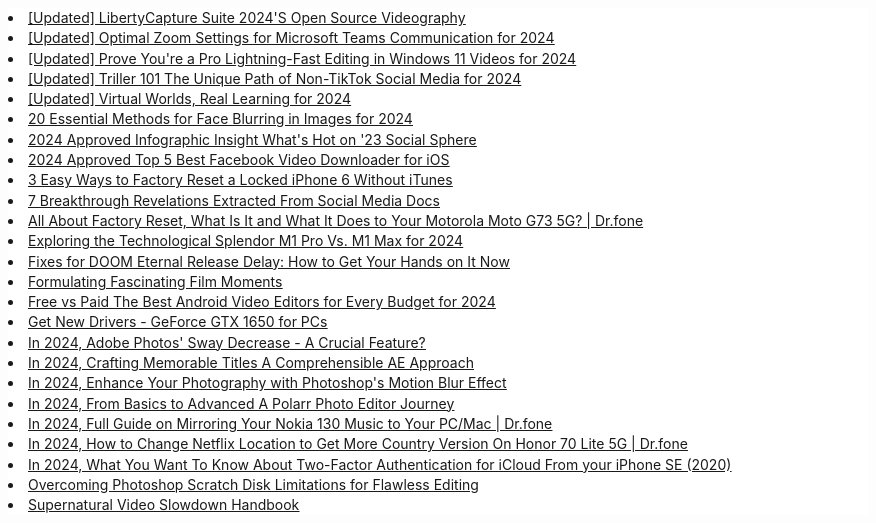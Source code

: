 <li><a href="https://screen-mirroring-recording.techidaily.com/updated-libertycapture-suite-2024s-open-source-videography/"><u>[Updated] LibertyCapture Suite  2024'S Open Source Videography</u></a></li>
<li><a href="https://fox-blue.techidaily.com/updated-optimal-zoom-settings-for-microsoft-teams-communication-for-2024/"><u>[Updated] Optimal Zoom Settings for Microsoft Teams Communication for 2024</u></a></li>
<li><a href="https://fox-blue.techidaily.com/updated-prove-youre-a-pro-lightning-fast-editing-in-windows-11-videos-for-2024/"><u>[Updated] Prove You're a Pro  Lightning-Fast Editing in Windows 11 Videos for 2024</u></a></li>
<li><a href="https://fox-blue.techidaily.com/updated-triller-101-the-unique-path-of-non-tiktok-social-media-for-2024/"><u>[Updated] Triller 101  The Unique Path of Non-TikTok Social Media for 2024</u></a></li>
<li><a href="https://fox-blue.techidaily.com/updated-virtual-worlds-real-learning-for-2024/"><u>[Updated] Virtual Worlds, Real Learning for 2024</u></a></li>
<li><a href="https://extra-lessons.techidaily.com/20-essential-methods-for-face-blurring-in-images-for-2024/"><u>20 Essential Methods for Face Blurring in Images for 2024</u></a></li>
<li><a href="https://youtube-zero.techidaily.com/approved-infographic-insight-whats-hot-on-23-social-sphere/"><u>2024 Approved  Infographic Insight  What's Hot on '23 Social Sphere</u></a></li>
<li><a href="https://facebook-video-recording.techidaily.com/2024-approved-top-5-best-facebook-video-downloader-for-ios/"><u>2024 Approved  Top 5 Best Facebook Video Downloader for iOS</u></a></li>
<li><a href="https://ios-unlock.techidaily.com/3-easy-ways-to-factory-reset-a-locked-iphone-6-without-itunes-by-drfone-ios/"><u>3 Easy Ways to Factory Reset a Locked iPhone 6 Without iTunes</u></a></li>
<li><a href="https://facebook.techidaily.com/7-breakthrough-revelations-extracted-from-social-media-docs/"><u>7 Breakthrough Revelations Extracted From Social Media Docs</u></a></li>
<li><a href="https://phone-solutions.techidaily.com/all-about-factory-reset-what-is-it-and-what-it-does-to-your-motorola-moto-g73-5g-drfone-by-drfone-reset-android-reset-android/"><u>All About Factory Reset, What Is It and What It Does to Your Motorola Moto G73 5G? | Dr.fone</u></a></li>
<li><a href="https://some-knowledge.techidaily.com/exploring-the-technological-splendor-m1-pro-vs-m1-max-for-2024/"><u>Exploring the Technological Splendor  M1 Pro Vs. M1 Max for 2024</u></a></li>
<li><a href="https://win-blog.techidaily.com/fixes-for-doom-eternal-release-delay-how-to-get-your-hands-on-it-now/"><u>Fixes for DOOM Eternal Release Delay: How to Get Your Hands on It Now</u></a></li>
<li><a href="https://fox-blue.techidaily.com/formulating-fascinating-film-moments/"><u>Formulating Fascinating Film Moments</u></a></li>
<li><a href="https://smart-video-creator.techidaily.com/free-vs-paid-the-best-android-video-editors-for-every-budget-for-2024/"><u>Free vs Paid The Best Android Video Editors for Every Budget for 2024</u></a></li>
<li><a href="https://driver-install.techidaily.com/get-new-drivers-geforce-gtx-1650-for-pcs/"><u>Get New Drivers - GeForce GTX 1650 for PCs</u></a></li>
<li><a href="https://fox-blue.techidaily.com/in-2024-adobe-photos-sway-decrease-a-crucial-feature/"><u>In 2024, Adobe Photos' Sway Decrease - A Crucial Feature?</u></a></li>
<li><a href="https://extra-hints.techidaily.com/in-2024-crafting-memorable-titles-a-comprehensible-ae-approach/"><u>In 2024, Crafting Memorable Titles  A Comprehensible AE Approach</u></a></li>
<li><a href="https://fox-blue.techidaily.com/in-2024-enhance-your-photography-with-photoshops-motion-blur-effect/"><u>In 2024, Enhance Your Photography with Photoshop's Motion Blur Effect</u></a></li>
<li><a href="https://fox-blue.techidaily.com/in-2024-from-basics-to-advanced-a-polarr-photo-editor-journey/"><u>In 2024, From Basics to Advanced  A Polarr Photo Editor Journey</u></a></li>
<li><a href="https://screen-mirror.techidaily.com/in-2024-full-guide-on-mirroring-your-nokia-130-music-to-your-pcmac-drfone-by-drfone-android/"><u>In 2024, Full Guide on Mirroring Your Nokia 130 Music to Your PC/Mac | Dr.fone</u></a></li>
<li><a href="https://review-topics.techidaily.com/in-2024-how-to-change-netflix-location-to-get-more-country-version-on-honor-70-lite-5g-drfone-by-drfone-virtual-android/"><u>In 2024, How to Change Netflix Location to Get More Country Version On Honor 70 Lite 5G | Dr.fone</u></a></li>
<li><a href="https://activate-lock.techidaily.com/in-2024-what-you-want-to-know-about-two-factor-authentication-for-icloud-from-your-iphone-se-2020-by-drfone-ios/"><u>In 2024, What You Want To Know About Two-Factor Authentication for iCloud From your iPhone SE (2020)</u></a></li>
<li><a href="https://technical-tips.techidaily.com/overcoming-photoshop-scratch-disk-limitations-for-flawless-editing/"><u>Overcoming Photoshop Scratch Disk Limitations for Flawless Editing</u></a></li>
<li><a href="https://fox-blue.techidaily.com/supernatural-video-slowdown-handbook/"><u>Supernatural Video Slowdown Handbook</u></a></li>